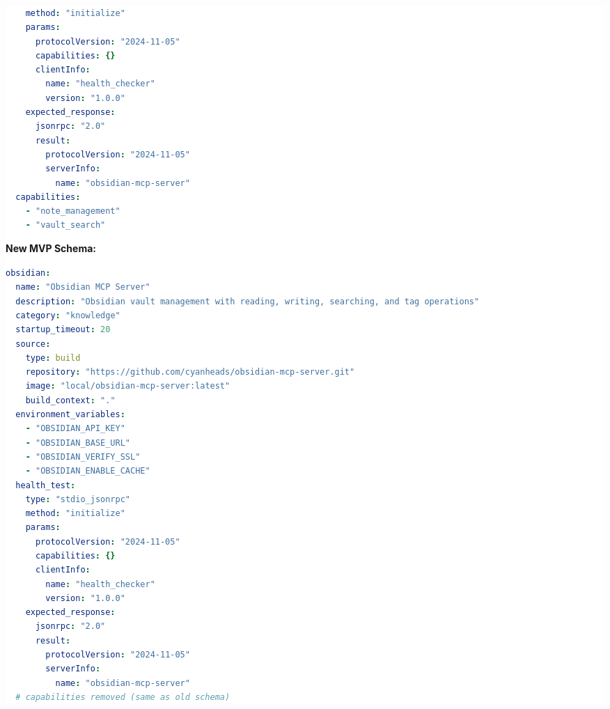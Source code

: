 ```yaml
    method: "initialize"
    params:
      protocolVersion: "2024-11-05"
      capabilities: {}
      clientInfo:
        name: "health_checker"
        version: "1.0.0"
    expected_response:
      jsonrpc: "2.0"
      result:
        protocolVersion: "2024-11-05"
        serverInfo:
          name: "obsidian-mcp-server"
  capabilities:
    - "note_management"
    - "vault_search"
```

**New MVP Schema:**
```yaml
obsidian:
  name: "Obsidian MCP Server"
  description: "Obsidian vault management with reading, writing, searching, and tag operations"
  category: "knowledge"
  startup_timeout: 20
  source:
    type: build
    repository: "https://github.com/cyanheads/obsidian-mcp-server.git"
    image: "local/obsidian-mcp-server:latest"
    build_context: "."
  environment_variables:
    - "OBSIDIAN_API_KEY"
    - "OBSIDIAN_BASE_URL"
    - "OBSIDIAN_VERIFY_SSL"
    - "OBSIDIAN_ENABLE_CACHE"
  health_test:
    type: "stdio_jsonrpc"
    method: "initialize"
    params:
      protocolVersion: "2024-11-05"
      capabilities: {}
      clientInfo:
        name: "health_checker"
        version: "1.0.0"
    expected_response:
      jsonrpc: "2.0"
      result:
        protocolVersion: "2024-11-05"
        serverInfo:
          name: "obsidian-mcp-server"
  # capabilities removed (same as old schema)
```

